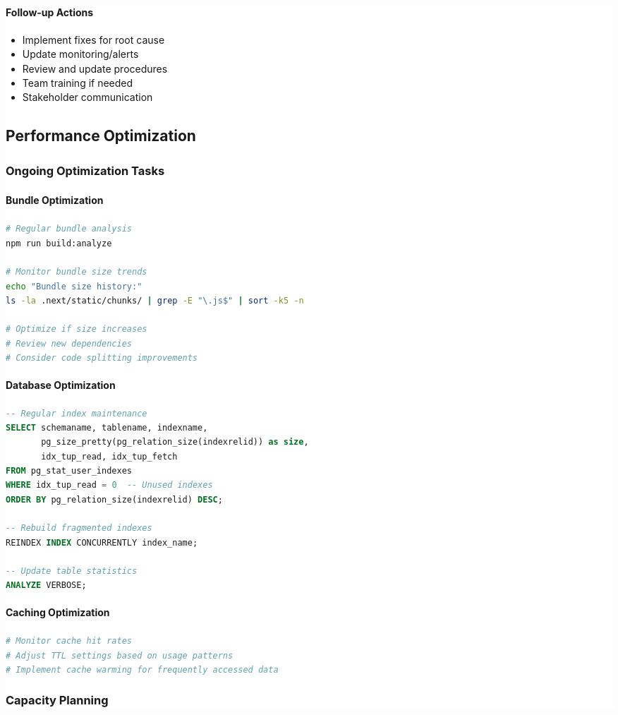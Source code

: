 #### Follow-up Actions
- Implement fixes for root cause
- Update monitoring/alerts
- Review and update procedures
- Team training if needed
- Stakeholder communication

## Performance Optimization

### Ongoing Optimization Tasks

#### Bundle Optimization
```bash
# Regular bundle analysis
npm run build:analyze

# Monitor bundle size trends
echo "Bundle size history:"
ls -la .next/static/chunks/ | grep -E "\.js$" | sort -k5 -n

# Optimize if size increases
# Review new dependencies
# Consider code splitting improvements
```

#### Database Optimization
```sql
-- Regular index maintenance
SELECT schemaname, tablename, indexname,
       pg_size_pretty(pg_relation_size(indexrelid)) as size,
       idx_tup_read, idx_tup_fetch
FROM pg_stat_user_indexes
WHERE idx_tup_read = 0  -- Unused indexes
ORDER BY pg_relation_size(indexrelid) DESC;

-- Rebuild fragmented indexes
REINDEX INDEX CONCURRENTLY index_name;

-- Update table statistics
ANALYZE VERBOSE;
```

#### Caching Optimization
```bash
# Monitor cache hit rates
# Adjust TTL settings based on usage patterns
# Implement cache warming for frequently accessed data
```

### Capacity Planning
